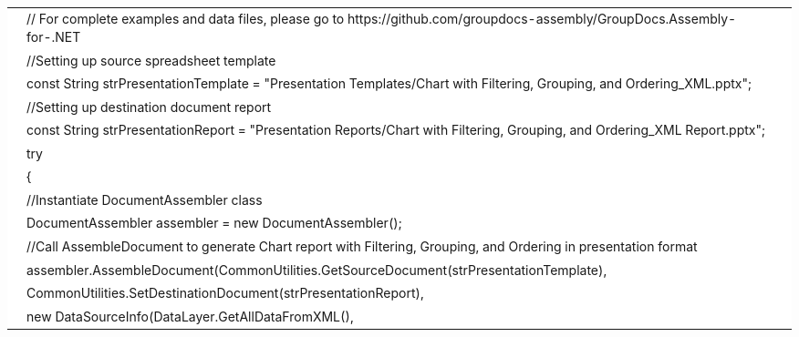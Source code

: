 <table class="highlight tab-size js-file-line-container" data-tab-size="8" data-paste-markdown-skip=""><tbody><tr><td id="file-chartwithfilteringgroupingandorderingfromxmlinpresentationformat-cs-L1" class="blob-num js-line-number" data-line-number="1"></td><td id="file-chartwithfilteringgroupingandorderingfromxmlinpresentationformat-cs-LC1" class="blob-code blob-code-inner js-file-line"><span class="pl-c"><span class="pl-c">//</span> For complete examples and data files, please go to https://github.com/groupdocs-assembly/GroupDocs.Assembly-for-.NET</span></td></tr><tr><td id="file-chartwithfilteringgroupingandorderingfromxmlinpresentationformat-cs-L2" class="blob-num js-line-number" data-line-number="2"></td><td id="file-chartwithfilteringgroupingandorderingfromxmlinpresentationformat-cs-LC2" class="blob-code blob-code-inner js-file-line"><span class="pl-c"><span class="pl-c">//</span>Setting up source spreadsheet template</span></td></tr><tr><td id="file-chartwithfilteringgroupingandorderingfromxmlinpresentationformat-cs-L3" class="blob-num js-line-number" data-line-number="3"></td><td id="file-chartwithfilteringgroupingandorderingfromxmlinpresentationformat-cs-LC3" class="blob-code blob-code-inner js-file-line"><span class="pl-k">const</span> <span class="pl-en">String</span> <span class="pl-smi">strPresentationTemplate</span> <span class="pl-k">=</span> <span class="pl-s"><span class="pl-pds">"</span>Presentation Templates/Chart with Filtering, Grouping, and Ordering_XML.pptx<span class="pl-pds">"</span></span>;</td></tr><tr><td id="file-chartwithfilteringgroupingandorderingfromxmlinpresentationformat-cs-L4" class="blob-num js-line-number" data-line-number="4"></td><td id="file-chartwithfilteringgroupingandorderingfromxmlinpresentationformat-cs-LC4" class="blob-code blob-code-inner js-file-line"><span class="pl-c"><span class="pl-c">//</span>Setting up destination document report</span></td></tr><tr><td id="file-chartwithfilteringgroupingandorderingfromxmlinpresentationformat-cs-L5" class="blob-num js-line-number" data-line-number="5"></td><td id="file-chartwithfilteringgroupingandorderingfromxmlinpresentationformat-cs-LC5" class="blob-code blob-code-inner js-file-line"><span class="pl-k">const</span> <span class="pl-en">String</span> <span class="pl-smi">strPresentationReport</span> <span class="pl-k">=</span> <span class="pl-s"><span class="pl-pds">"</span>Presentation Reports/Chart with Filtering, Grouping, and Ordering_XML Report.pptx<span class="pl-pds">"</span></span>;</td></tr><tr><td id="file-chartwithfilteringgroupingandorderingfromxmlinpresentationformat-cs-L6" class="blob-num js-line-number" data-line-number="6"></td><td id="file-chartwithfilteringgroupingandorderingfromxmlinpresentationformat-cs-LC6" class="blob-code blob-code-inner js-file-line"><span class="pl-k">try</span></td></tr><tr><td id="file-chartwithfilteringgroupingandorderingfromxmlinpresentationformat-cs-L7" class="blob-num js-line-number" data-line-number="7"></td><td id="file-chartwithfilteringgroupingandorderingfromxmlinpresentationformat-cs-LC7" class="blob-code blob-code-inner js-file-line">{</td></tr><tr><td id="file-chartwithfilteringgroupingandorderingfromxmlinpresentationformat-cs-L8" class="blob-num js-line-number" data-line-number="8"></td><td id="file-chartwithfilteringgroupingandorderingfromxmlinpresentationformat-cs-LC8" class="blob-code blob-code-inner js-file-line"><span class="pl-c"><span class="pl-c">//</span>Instantiate DocumentAssembler class</span></td></tr><tr><td id="file-chartwithfilteringgroupingandorderingfromxmlinpresentationformat-cs-L9" class="blob-num js-line-number" data-line-number="9"></td><td id="file-chartwithfilteringgroupingandorderingfromxmlinpresentationformat-cs-LC9" class="blob-code blob-code-inner js-file-line"><span class="pl-en">DocumentAssembler</span> <span class="pl-smi">assembler</span> <span class="pl-k">=</span> <span class="pl-k">new</span> <span class="pl-en">DocumentAssembler</span>();</td></tr><tr><td id="file-chartwithfilteringgroupingandorderingfromxmlinpresentationformat-cs-L10" class="blob-num js-line-number" data-line-number="10"></td><td id="file-chartwithfilteringgroupingandorderingfromxmlinpresentationformat-cs-LC10" class="blob-code blob-code-inner js-file-line"><span class="pl-c"><span class="pl-c">//</span>Call AssembleDocument to generate Chart report with Filtering, Grouping, and Ordering in presentation format</span></td></tr><tr><td id="file-chartwithfilteringgroupingandorderingfromxmlinpresentationformat-cs-L11" class="blob-num js-line-number" data-line-number="11"></td><td id="file-chartwithfilteringgroupingandorderingfromxmlinpresentationformat-cs-LC11" class="blob-code blob-code-inner js-file-line"><span class="pl-smi">assembler</span>.<span class="pl-en">AssembleDocument</span>(<span class="pl-smi">CommonUtilities</span>.<span class="pl-en">GetSourceDocument</span>(<span class="pl-smi">strPresentationTemplate</span>),</td></tr><tr><td id="file-chartwithfilteringgroupingandorderingfromxmlinpresentationformat-cs-L12" class="blob-num js-line-number" data-line-number="12"></td><td id="file-chartwithfilteringgroupingandorderingfromxmlinpresentationformat-cs-LC12" class="blob-code blob-code-inner js-file-line"><span class="pl-smi">CommonUtilities</span>.<span class="pl-en">SetDestinationDocument</span>(<span class="pl-smi">strPresentationReport</span>),</td></tr><tr><td id="file-chartwithfilteringgroupingandorderingfromxmlinpresentationformat-cs-L13" class="blob-num js-line-number" data-line-number="13"></td><td id="file-chartwithfilteringgroupingandorderingfromxmlinpresentationformat-cs-LC13" class="blob-code blob-code-inner js-file-line"><span class="pl-k">new</span> <span class="pl-en">DataSourceInfo</span>(<span class="pl-smi">DataLayer</span>.<span class="pl-en">GetAllDataFromXML</span>(),